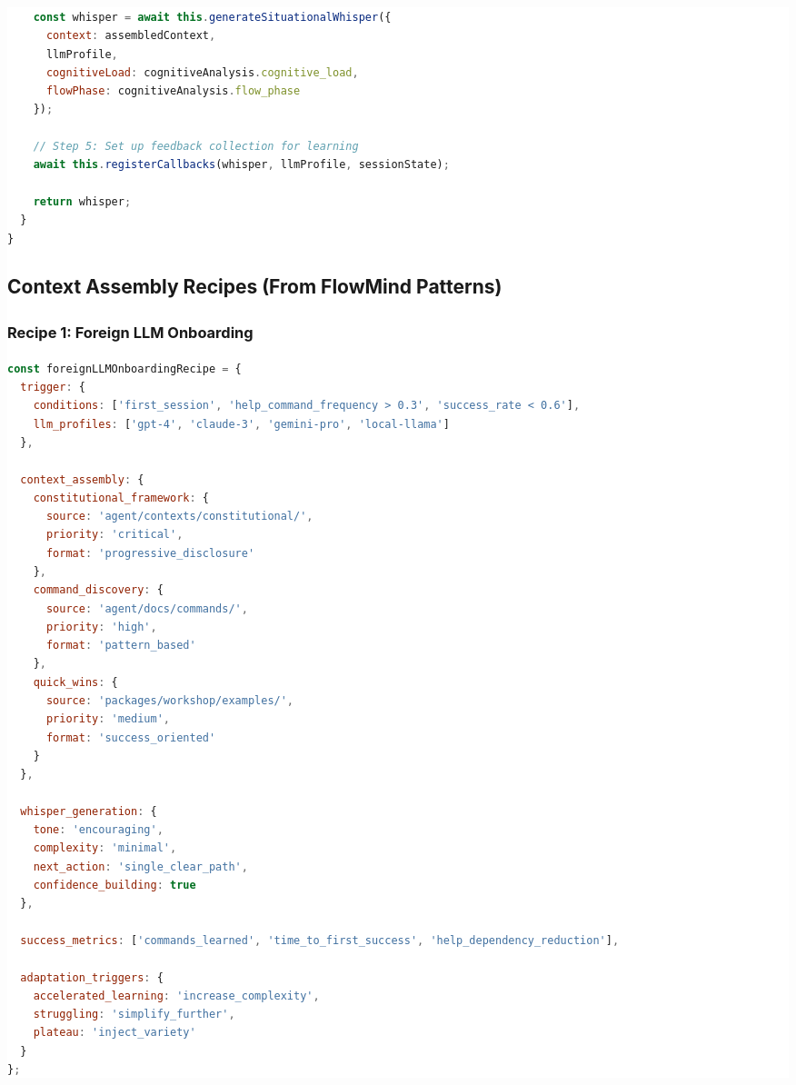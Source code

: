 ```javascript
    const whisper = await this.generateSituationalWhisper({
      context: assembledContext,
      llmProfile,
      cognitiveLoad: cognitiveAnalysis.cognitive_load,
      flowPhase: cognitiveAnalysis.flow_phase
    });

    // Step 5: Set up feedback collection for learning
    await this.registerCallbacks(whisper, llmProfile, sessionState);

    return whisper;
  }
}
```

## Context Assembly Recipes (From FlowMind Patterns)

### Recipe 1: Foreign LLM Onboarding
```javascript
const foreignLLMOnboardingRecipe = {
  trigger: {
    conditions: ['first_session', 'help_command_frequency > 0.3', 'success_rate < 0.6'],
    llm_profiles: ['gpt-4', 'claude-3', 'gemini-pro', 'local-llama']
  },
  
  context_assembly: {
    constitutional_framework: {
      source: 'agent/contexts/constitutional/',
      priority: 'critical',
      format: 'progressive_disclosure'
    },
    command_discovery: {
      source: 'agent/docs/commands/',
      priority: 'high', 
      format: 'pattern_based'
    },
    quick_wins: {
      source: 'packages/workshop/examples/',
      priority: 'medium',
      format: 'success_oriented'
    }
  },

  whisper_generation: {
    tone: 'encouraging',
    complexity: 'minimal',
    next_action: 'single_clear_path',
    confidence_building: true
  },

  success_metrics: ['commands_learned', 'time_to_first_success', 'help_dependency_reduction'],
  
  adaptation_triggers: {
    accelerated_learning: 'increase_complexity',
    struggling: 'simplify_further', 
    plateau: 'inject_variety'
  }
};
```
